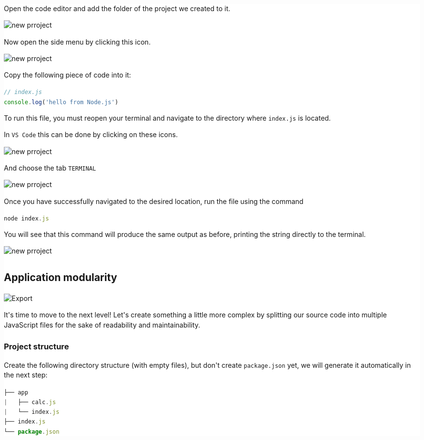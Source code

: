 Open the code editor and add the folder of the project we created to it.

![new prroject](/img/javascript/18.jpg)

Now open the side menu by clicking this icon.

![new prroject](/img/javascript/19.jpg)

Copy the following piece of code into it:

```javascript
// index.js
console.log('hello from Node.js')
```

To run this file, you must reopen your terminal and navigate to the directory where `index.js` is located.

In `VS Code` this can be done by clicking on these icons.

![new prroject](/img/javascript/20.jpg)

And choose the tab `TERMINAL`

![new prroject](/img/javascript/21.jpg)

Once you have successfully navigated to the desired location, run the file using the command

```javascript
node index.js
```

You will see that this command will produce the same output as before, printing the string directly to the terminal.

![new prroject](/img/javascript/22.jpg)

## Application modularity

![Export](https://media.giphy.com/media/3o7btSt2Et1GgIaDAY/source.gif)

It's time to move to the next level! Let's create something a little more complex by splitting our source code into multiple JavaScript files for the sake of readability and maintainability.

### Project structure

Create the following directory structure (with empty files), but don't create `package.json` yet, we will generate it automatically in the next step:

```javascript
├── app
|   ├── calc.js
|   └── index.js
├── index.js
└── package.json
```
